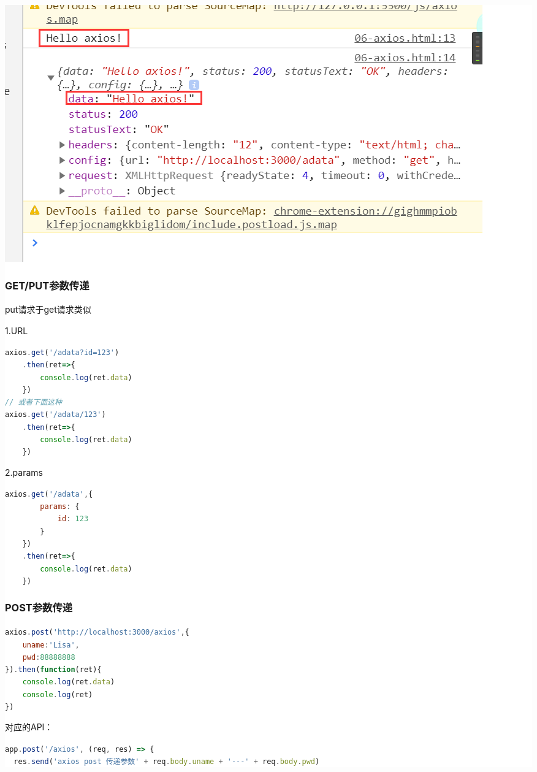 ![](Vue之前后端交互/Image6.png)
### GET/PUT参数传递
put请求于get请求类似

1.URL

```js
axios.get('/adata?id=123')
    .then(ret=>{
        console.log(ret.data)
    })
// 或者下面这种
axios.get('/adata/123')
    .then(ret=>{
        console.log(ret.data)
    })
```
2.params

```js
axios.get('/adata',{
        params: {
            id: 123
        }
    })
    .then(ret=>{
        console.log(ret.data)
    })
```
### POST参数传递
```js
axios.post('http://localhost:3000/axios',{
    uname:'Lisa',
    pwd:88888888
}).then(function(ret){
    console.log(ret.data)
    console.log(ret)
})
```
对应的API：
```js
app.post('/axios', (req, res) => {
  res.send('axios post 传递参数' + req.body.uname + '---' + req.body.pwd)
```